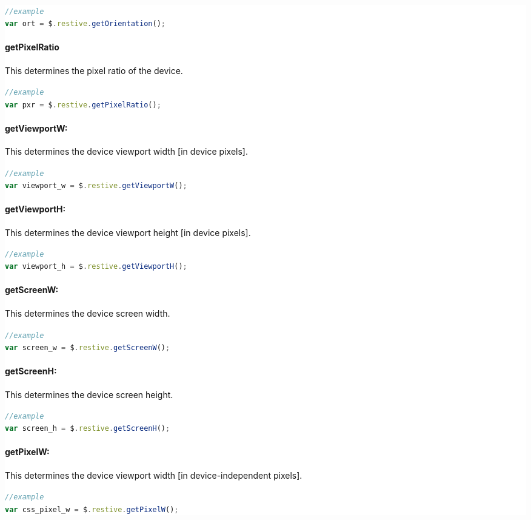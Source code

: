 ```javascript
//example
var ort = $.restive.getOrientation();
```


#### getPixelRatio

This determines the pixel ratio of the device.

```javascript
//example
var pxr = $.restive.getPixelRatio();
```


#### getViewportW: 

This determines the device viewport width [in device pixels].

```javascript
//example
var viewport_w = $.restive.getViewportW();
```


#### getViewportH: 

This determines the device viewport height [in device pixels].

```javascript
//example
var viewport_h = $.restive.getViewportH();
```


#### getScreenW: 

This determines the device screen width.

```javascript
//example
var screen_w = $.restive.getScreenW();
```


#### getScreenH: 

This determines the device screen height.

```javascript
//example
var screen_h = $.restive.getScreenH();
```


#### getPixelW: 

This determines the device viewport width [in device-independent pixels].

```javascript
//example
var css_pixel_w = $.restive.getPixelW();
```
